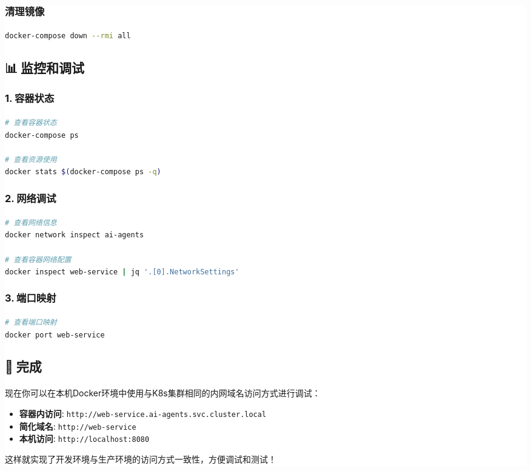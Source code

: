 ### 清理镜像
```bash
docker-compose down --rmi all
```

## 📊 监控和调试

### 1. 容器状态
```bash
# 查看容器状态
docker-compose ps

# 查看资源使用
docker stats $(docker-compose ps -q)
```

### 2. 网络调试
```bash
# 查看网络信息
docker network inspect ai-agents

# 查看容器网络配置
docker inspect web-service | jq '.[0].NetworkSettings'
```

### 3. 端口映射
```bash
# 查看端口映射
docker port web-service
```

## 🎉 完成

现在你可以在本机Docker环境中使用与K8s集群相同的内网域名访问方式进行调试：

- **容器内访问**: `http://web-service.ai-agents.svc.cluster.local`
- **简化域名**: `http://web-service`
- **本机访问**: `http://localhost:8080`

这样就实现了开发环境与生产环境的访问方式一致性，方便调试和测试！
